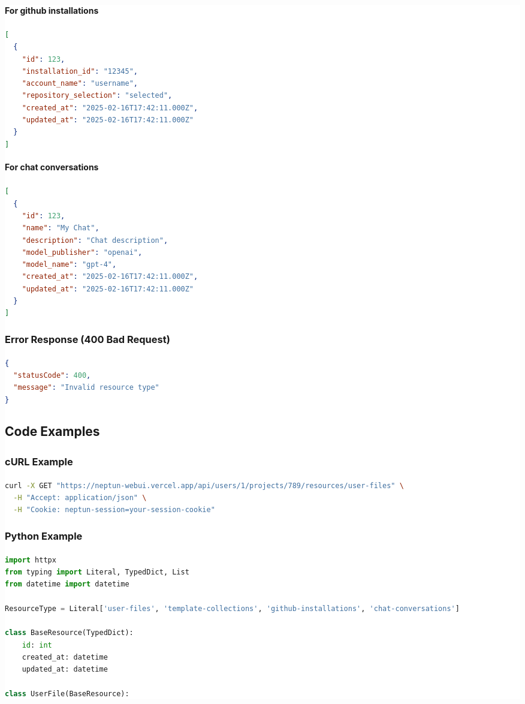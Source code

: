 #### For github installations

```json
[
  {
    "id": 123,
    "installation_id": "12345",
    "account_name": "username",
    "repository_selection": "selected",
    "created_at": "2025-02-16T17:42:11.000Z",
    "updated_at": "2025-02-16T17:42:11.000Z"
  }
]
```

#### For chat conversations

```json
[
  {
    "id": 123,
    "name": "My Chat",
    "description": "Chat description",
    "model_publisher": "openai",
    "model_name": "gpt-4",
    "created_at": "2025-02-16T17:42:11.000Z",
    "updated_at": "2025-02-16T17:42:11.000Z"
  }
]
```

### Error Response (400 Bad Request)

```json
{
  "statusCode": 400,
  "message": "Invalid resource type"
}
```

## Code Examples

### cURL Example

```bash
curl -X GET "https://neptun-webui.vercel.app/api/users/1/projects/789/resources/user-files" \
  -H "Accept: application/json" \
  -H "Cookie: neptun-session=your-session-cookie"
```

### Python Example

```python
import httpx
from typing import Literal, TypedDict, List
from datetime import datetime

ResourceType = Literal['user-files', 'template-collections', 'github-installations', 'chat-conversations']

class BaseResource(TypedDict):
    id: int
    created_at: datetime
    updated_at: datetime

class UserFile(BaseResource):
```